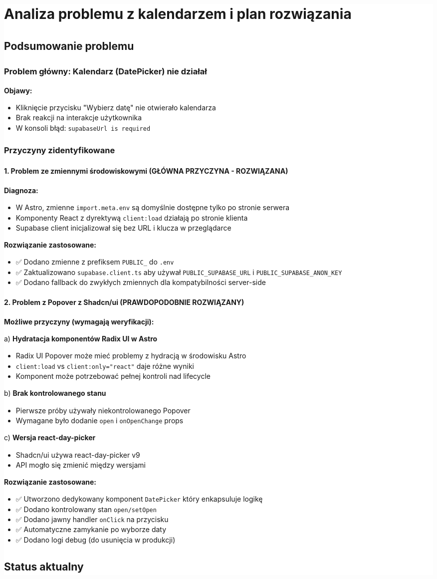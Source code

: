 # Analiza problemu z kalendarzem i plan rozwiązania

## Podsumowanie problemu

### Problem główny: Kalendarz (DatePicker) nie działał
**Objawy:**
- Kliknięcie przycisku "Wybierz datę" nie otwierało kalendarza
- Brak reakcji na interakcje użytkownika
- W konsoli błąd: `supabaseUrl is required`

### Przyczyny zidentyfikowane

#### 1. Problem ze zmiennymi środowiskowymi (GŁÓWNA PRZYCZYNA - ROZWIĄZANA)
**Diagnoza:**
- W Astro, zmienne `import.meta.env` są domyślnie dostępne tylko po stronie serwera
- Komponenty React z dyrektywą `client:load` działają po stronie klienta
- Supabase client inicjalizował się bez URL i klucza w przeglądarce

**Rozwiązanie zastosowane:**
- ✅ Dodano zmienne z prefiksem `PUBLIC_` do `.env`
- ✅ Zaktualizowano `supabase.client.ts` aby używał `PUBLIC_SUPABASE_URL` i `PUBLIC_SUPABASE_ANON_KEY`
- ✅ Dodano fallback do zwykłych zmiennych dla kompatybilności server-side

#### 2. Problem z Popover z Shadcn/ui (PRAWDOPODOBNIE ROZWIĄZANY)
**Możliwe przyczyny (wymagają weryfikacji):**

a) **Hydratacja komponentów Radix UI w Astro**
   - Radix UI Popover może mieć problemy z hydracją w środowisku Astro
   - `client:load` vs `client:only="react"` daje różne wyniki
   - Komponent może potrzebować pełnej kontroli nad lifecycle

b) **Brak kontrolowanego stanu**
   - Pierwsze próby używały niekontrolowanego Popover
   - Wymagane było dodanie `open` i `onOpenChange` props

c) **Wersja react-day-picker**
   - Shadcn/ui używa react-day-picker v9
   - API mogło się zmienić między wersjami

**Rozwiązanie zastosowane:**
- ✅ Utworzono dedykowany komponent `DatePicker` który enkapsuluje logikę
- ✅ Dodano kontrolowany stan `open/setOpen`
- ✅ Dodano jawny handler `onClick` na przycisku
- ✅ Automatyczne zamykanie po wyborze daty
- ✅ Dodano logi debug (do usunięcia w produkcji)

## Status aktualny
